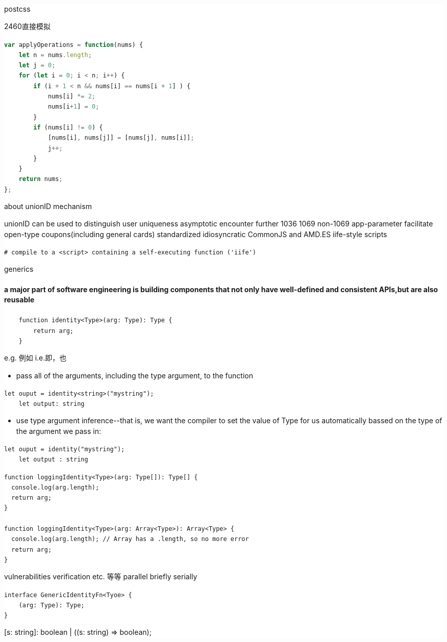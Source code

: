 
postcss

2460直接模拟
```js
var applyOperations = function(nums) {
    let n = nums.length;
    let j = 0;
    for (let i = 0; i < n; i++) {
        if (i + 1 < n && nums[i] == nums[i + 1] ) {
            nums[i] *= 2;
            nums[i+1] = 0;
        }
        if (nums[i] != 0) {
            [nums[i], nums[j]] = [nums[j], nums[i]];
            j++;
        }
    }
    return nums;
};
```
about unionID mechanism

unionID can be used to distinguish user uniqueness      asymptotic      encounter       further     1036    1069    non-1069    app-parameter       facilitate      open-type
coupons(including general cards)
standardized    idiosyncratic   CommonJS and AMD.ES     iife-style scripts
```
# compile to a <script> containing a self-executing function ('iife')
```
generics
#### a major part of software engineering is building components that not only have well-defined and consistent APIs,but are also reusable  
```
    function identity<Type>(arg: Type): Type {
        return arg;
    }
```
e.g. 例如   i.e.即，也  
- pass all of the arguments, including the type argument, to the function
```
let ouput = identity<string>("mystring");
    let output: string
```
- use type argument inference--that is, we want the compiler to set the value of Type for us automatically bassed on the type of the argument we pass in:
```
let ouput = identity("mystring");
    let output : string
```
```
function loggingIdentity<Type>(arg: Type[]): Type[] {
  console.log(arg.length);
  return arg;
}

function loggingIdentity<Type>(arg: Array<Type>): Array<Type> {
  console.log(arg.length); // Array has a .length, so no more error
  return arg;
}
```
vulnerabilities     verification    etc. 等等       parallel    briefly     serially
```
interface GenericIdentityFn<Tyoe> {
    (arg: Type): Type;
}
```

 [s: string]: boolean | ((s: string) => boolean);